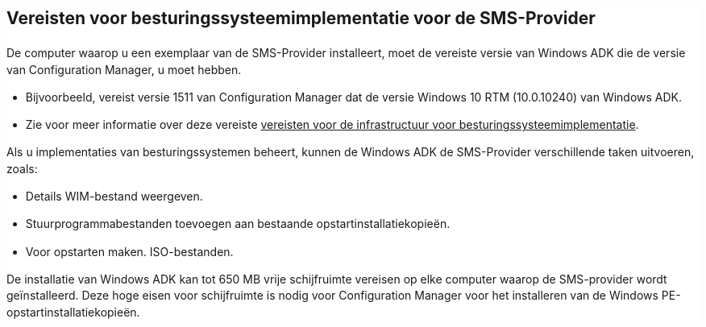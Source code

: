 ##  <a name="BKMK_WAIKforSMSProv"></a>Vereisten voor besturingssysteemimplementatie voor de SMS-Provider  
De computer waarop u een exemplaar van de SMS-Provider installeert, moet de vereiste versie van Windows ADK die de versie van Configuration Manager, u moet hebben.  

 -   Bijvoorbeeld, vereist versie 1511 van Configuration Manager dat de versie Windows 10 RTM (10.0.10240) van Windows ADK.  

 -   Zie voor meer informatie over deze vereiste [vereisten voor de infrastructuur voor besturingssysteemimplementatie](/sccm/osd/plan-design/infrastructure-requirements-for-operating-system-deployment).  

Als u implementaties van besturingssystemen beheert, kunnen de Windows ADK de SMS-Provider verschillende taken uitvoeren, zoals:  

-   Details WIM-bestand weergeven.  

-   Stuurprogrammabestanden toevoegen aan bestaande opstartinstallatiekopieën.  

-   Voor opstarten maken. ISO-bestanden.  


De installatie van Windows ADK kan tot 650 MB vrije schijfruimte vereisen op elke computer waarop de SMS-provider wordt geïnstalleerd. Deze hoge eisen voor schijfruimte is nodig voor Configuration Manager voor het installeren van de Windows PE-opstartinstallatiekopieën.  
